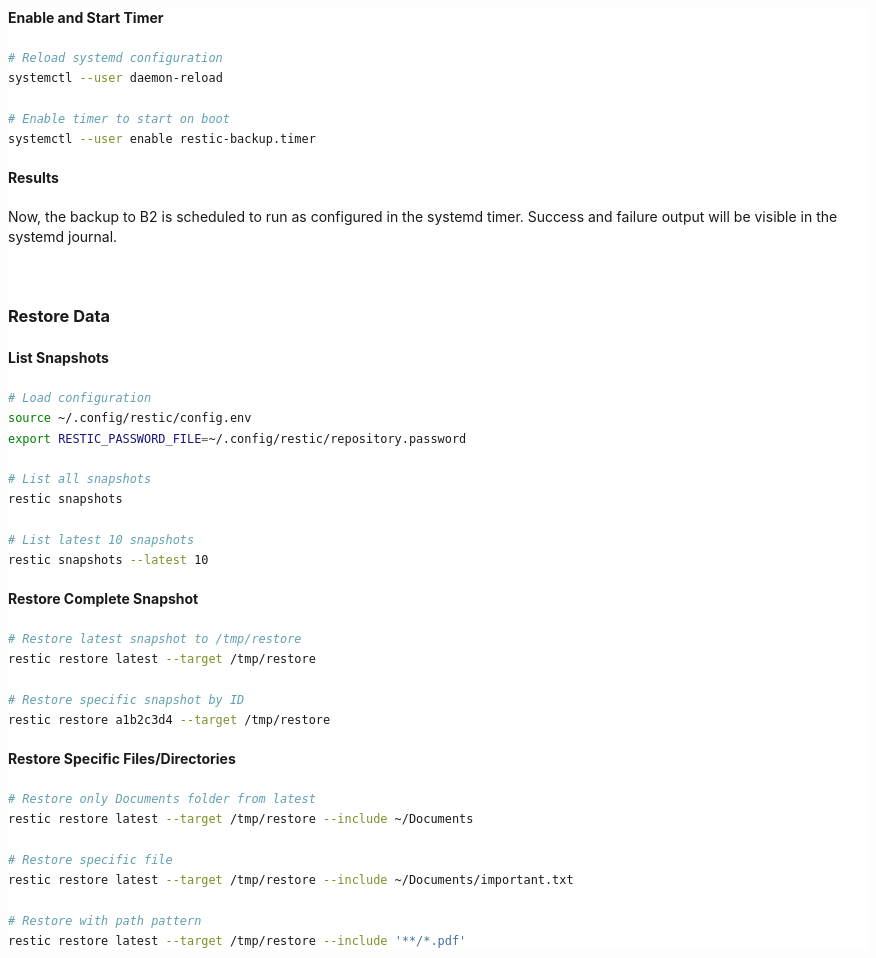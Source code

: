 #### Enable and Start Timer

```bash
# Reload systemd configuration
systemctl --user daemon-reload

# Enable timer to start on boot
systemctl --user enable restic-backup.timer
```

#### Results
Now, the backup to B2 is scheduled to run as configured in the systemd timer. Success and failure output will be visible in the systemd journal.


<br>

### Restore Data

#### List Snapshots

```bash
# Load configuration
source ~/.config/restic/config.env
export RESTIC_PASSWORD_FILE=~/.config/restic/repository.password

# List all snapshots
restic snapshots

# List latest 10 snapshots
restic snapshots --latest 10
```

#### Restore Complete Snapshot

```bash
# Restore latest snapshot to /tmp/restore
restic restore latest --target /tmp/restore

# Restore specific snapshot by ID
restic restore a1b2c3d4 --target /tmp/restore
```

#### Restore Specific Files/Directories

```bash
# Restore only Documents folder from latest
restic restore latest --target /tmp/restore --include ~/Documents

# Restore specific file
restic restore latest --target /tmp/restore --include ~/Documents/important.txt

# Restore with path pattern
restic restore latest --target /tmp/restore --include '**/*.pdf'
```
